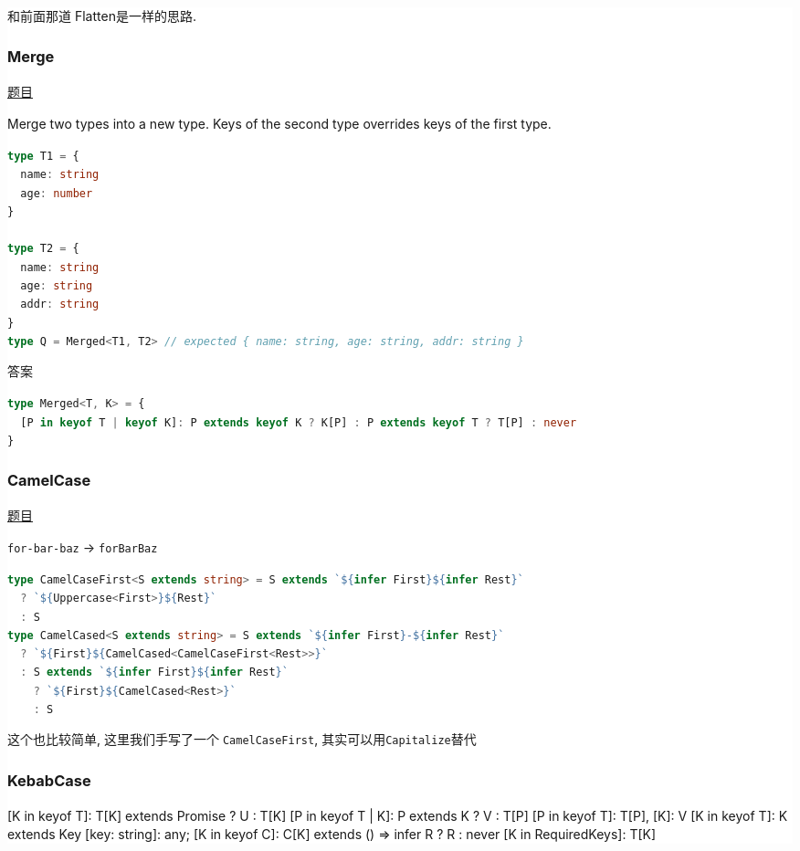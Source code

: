 和前面那道 Flatten是一样的思路.



### Merge

[题目](https://github.com/type-challenges/type-challenges/blob/master/questions/599-medium-merge/README.md)

Merge two types into a new type. Keys of the second type overrides keys of the first type.

```typescript
type T1 = {
  name: string
  age: number
}

type T2 = {
  name: string
  age: string
  addr: string
}
type Q = Merged<T1, T2> // expected { name: string, age: string, addr: string }
```

答案

```typescript
type Merged<T, K> = {
  [P in keyof T | keyof K]: P extends keyof K ? K[P] : P extends keyof T ? T[P] : never
}
```



### CamelCase

[题目](https://github.com/type-challenges/type-challenges/blob/master/questions/610-medium-camelcase/README.md)

`for-bar-baz` -> `forBarBaz`

```typescript
type CamelCaseFirst<S extends string> = S extends `${infer First}${infer Rest}`
  ? `${Uppercase<First>}${Rest}`
  : S
type CamelCased<S extends string> = S extends `${infer First}-${infer Rest}`
  ? `${First}${CamelCased<CamelCaseFirst<Rest>>}`
  : S extends `${infer First}${infer Rest}`
    ? `${First}${CamelCased<Rest>}`
    : S
```



这个也比较简单, 这里我们手写了一个 `CamelCaseFirst`, 其实可以用`Capitalize`替代

### KebabCase


  [K in keyof T]: T[K] extends Promise<infer U> ? U : T[K]
  [P in keyof T | K]: P extends K ? V : T[P]
  [P in keyof T]: T[P],
  [K]: V
  [K in keyof T]: K extends Key
  [key: string]: any;
  [K in keyof C]: C[K] extends () => infer R ? R : never
  [K in RequiredKeys<T>]: T[K]